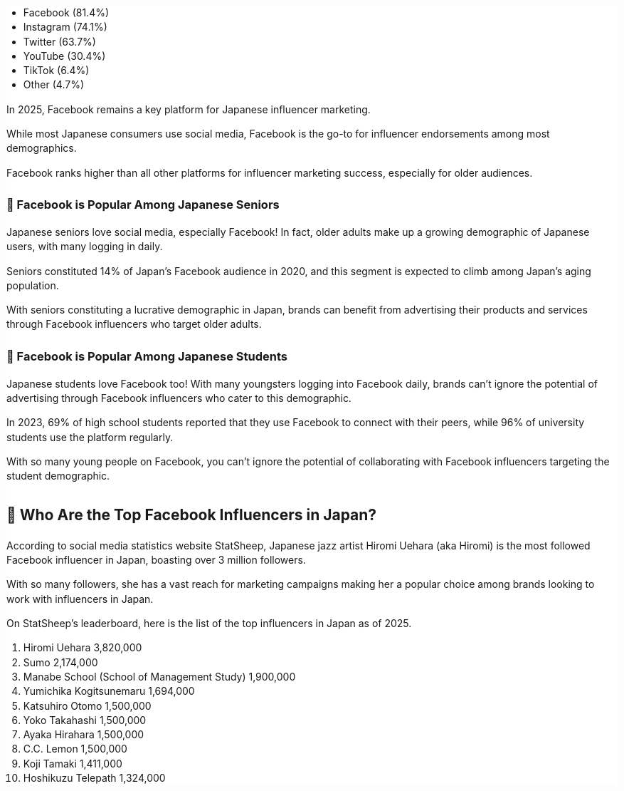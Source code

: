 - Facebook (81.4%)
- Instagram (74.1%)
- Twitter (63.7%)
- YouTube (30.4%)
- TikTok (6.4%)
- Other (4.7%)

In 2025, Facebook remains a key platform for Japanese influencer marketing. 

While most Japanese consumers use social media, Facebook is the go-to for influencer endorsements among most demographics. 

Facebook ranks higher than all other platforms for influencer marketing success, especially for older audiences. 

### 🧓 Facebook is Popular Among Japanese Seniors

Japanese seniors love social media, especially Facebook! In fact, older adults make up a growing demographic of Japanese users, with many logging in daily. 

Seniors constituted 14% of Japan’s Facebook audience in 2020, and this segment is expected to climb among Japan’s aging population.

With seniors constituting a lucrative demographic in Japan, brands can benefit from advertising their products and services through Facebook influencers who target older adults. 

### 👦 Facebook is Popular Among Japanese Students

Japanese students love Facebook too! With many youngsters logging into Facebook daily, brands can’t ignore the potential of advertising through Facebook influencers who cater to this demographic. 

In 2023, 69% of high school students reported that they use Facebook to connect with their peers, while 96% of university students use the platform regularly. 

With so many young people on Facebook, you can’t ignore the potential of collaborating with Facebook influencers targeting the student demographic. 

## 🎷 Who Are the Top Facebook Influencers in Japan?

According to social media statistics website StatSheep, Japanese jazz artist Hiromi Uehara (aka Hiromi) is the most followed Facebook influencer in Japan, boasting over 3 million followers. 

With so many followers, she has a vast reach for marketing campaigns making her a popular choice among brands looking to work with influencers in Japan.

On StatSheep’s leaderboard, here is the list of the top influencers in Japan as of 2025.

1. Hiromi Uehara 3,820,000
2. Sumo 2,174,000
3. Manabe School (School of Management Study) 1,900,000
4. Yumichika Kogitsunemaru 1,694,000
5. Katsuhiro Otomo 1,500,000
6. Yoko Takahashi 1,500,000
7. Ayaka Hirahara 1,500,000
8. C.C. Lemon 1,500,000
9. Koji Tamaki 1,411,000
10. Hoshikuzu Telepath 1,324,000
